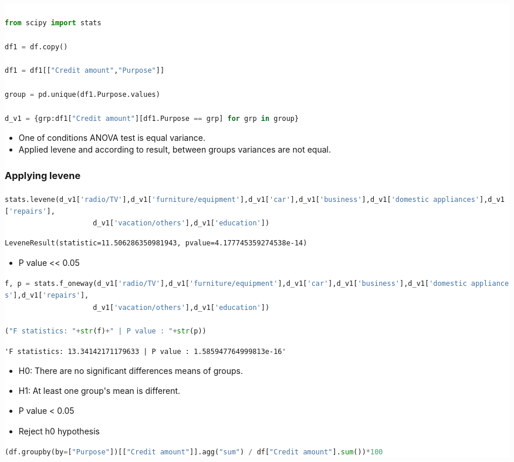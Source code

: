 



```python

from scipy import stats

df1 = df.copy()

df1 = df1[["Credit amount","Purpose"]]

group = pd.unique(df1.Purpose.values)

d_v1 = {grp:df1["Credit amount"][df1.Purpose == grp] for grp in group}
```

* One of conditions ANOVA test is equal variance.
* Applied levene and according to result, between groups variances are not equal.

### Applying levene


```python
stats.levene(d_v1['radio/TV'],d_v1['furniture/equipment'],d_v1['car'],d_v1['business'],d_v1['domestic appliances'],d_v1['repairs'],
                     d_v1['vacation/others'],d_v1['education'])
```




    LeveneResult(statistic=11.506286350981943, pvalue=4.177745359274538e-14)



* P value << 0.05


```python
f, p = stats.f_oneway(d_v1['radio/TV'],d_v1['furniture/equipment'],d_v1['car'],d_v1['business'],d_v1['domestic appliances'],d_v1['repairs'],
                     d_v1['vacation/others'],d_v1['education'])

("F statistics: "+str(f)+" | P value : "+str(p))
```




    'F statistics: 13.34142171179633 | P value : 1.585947764999813e-16'



* H0: There are no significant differences means of groups.

* H1: At least one group's mean is different.

* P value < 0.05

* Reject h0 hypothesis


```python
(df.groupby(by=["Purpose"])[["Credit amount"]].agg("sum") / df["Credit amount"].sum())*100
```
